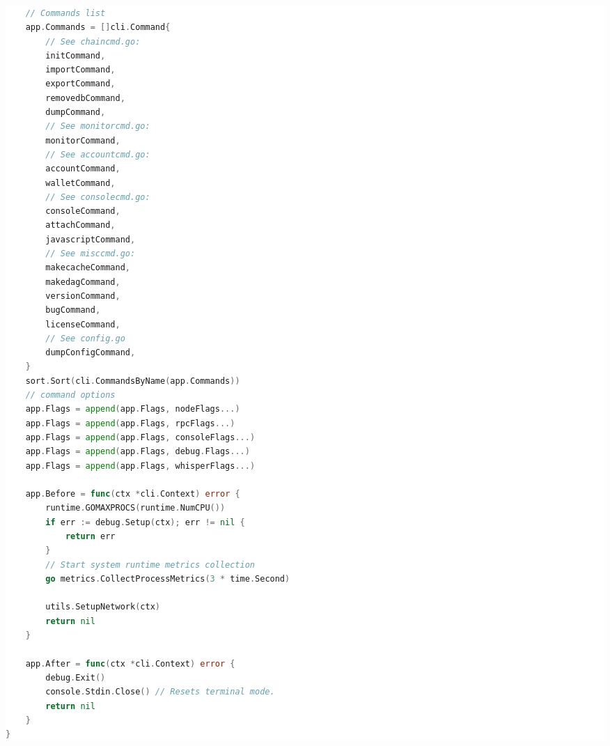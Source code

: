 ```go
	// Commands list
	app.Commands = []cli.Command{
		// See chaincmd.go:
		initCommand,
		importCommand,
		exportCommand,
		removedbCommand,
		dumpCommand,
		// See monitorcmd.go:
		monitorCommand,
		// See accountcmd.go:
		accountCommand,
		walletCommand,
		// See consolecmd.go:
		consoleCommand,
		attachCommand,
		javascriptCommand,
		// See misccmd.go:
		makecacheCommand,
		makedagCommand,
		versionCommand,
		bugCommand,
		licenseCommand,
		// See config.go
		dumpConfigCommand,
	}
	sort.Sort(cli.CommandsByName(app.Commands))
	// command options
	app.Flags = append(app.Flags, nodeFlags...)
	app.Flags = append(app.Flags, rpcFlags...)
	app.Flags = append(app.Flags, consoleFlags...)
	app.Flags = append(app.Flags, debug.Flags...)
	app.Flags = append(app.Flags, whisperFlags...)

	app.Before = func(ctx *cli.Context) error {
		runtime.GOMAXPROCS(runtime.NumCPU())
		if err := debug.Setup(ctx); err != nil {
			return err
		}
		// Start system runtime metrics collection
		go metrics.CollectProcessMetrics(3 * time.Second)

		utils.SetupNetwork(ctx)
		return nil
	}

	app.After = func(ctx *cli.Context) error {
		debug.Exit()
		console.Stdin.Close() // Resets terminal mode.
		return nil
	}
}
```
